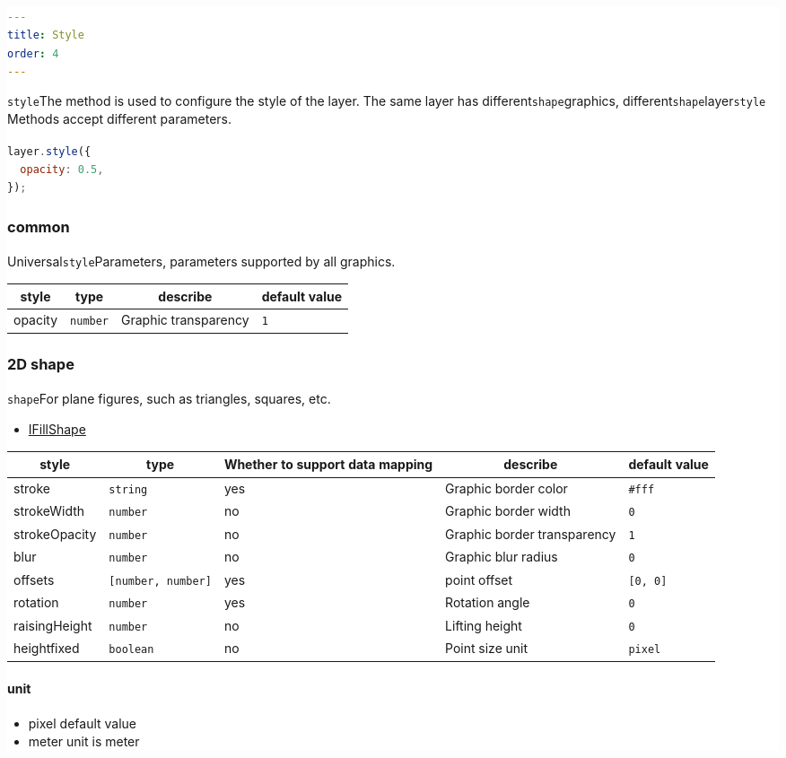 ```yaml
---
title: Style
order: 4
---
```


<embed src="@/docs/api/common/style.md"></embed>

`style`The method is used to configure the style of the layer. The same layer has different`shape`graphics, different`shape`layer`style`Methods accept different parameters.

```js
layer.style({
  opacity: 0.5,
});
```

### common

Universal`style`Parameters, parameters supported by all graphics.

| style   | type     | describe             | default value |
| ------- | -------- | -------------------- | ------------- |
| opacity | `number` | Graphic transparency | `1`           |

<embed src="@/docs/api/common/layer/style_encode.en.md"></embed>

### 2D shape

`shape`For plane figures, such as triangles, squares, etc.

- [IFillShape](/api/point_layer/shape#shapefillshape-ifillshape)

| style         | type               | Whether to support data mapping | describe                    | default value |
| ------------- | ------------------ | ------------------------------- | --------------------------- | ------------- |
| stroke        | `string`           | yes                             | Graphic border color        | `#fff`        |
| strokeWidth   | `number`           | no                              | Graphic border width        | `0`           |
| strokeOpacity | `number`           | no                              | Graphic border transparency | `1`           |
| blur          | `number`           | no                              | Graphic blur radius         | `0`           |
| offsets       | `[number, number]` | yes                             | point offset                | `[0, 0]`      |
| rotation      | `number`           | yes                             | Rotation angle              | `0`           |
| raisingHeight | `number`           | no                              | Lifting height              | `0`           |
| heightfixed   | `boolean`          | no                              | Point size unit             | `pixel`       |

#### unit

- pixel default value
- meter unit is meter

